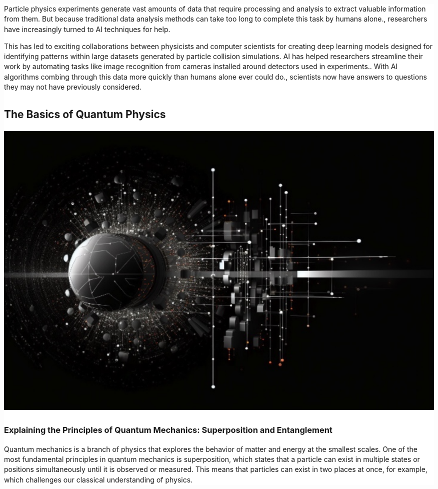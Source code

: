 Particle physics experiments generate vast amounts of data that require processing and analysis to extract valuable information from them. But because traditional data analysis methods can take too long to complete this task by humans alone., researchers have increasingly turned to AI techniques for help.

This has led to exciting collaborations between physicists and computer scientists for creating deep learning models designed for identifying patterns within large datasets generated by particle collision simulations. AI has helped researchers streamline their work by automating tasks like image recognition from cameras installed around detectors used in experiments.. With AI algorithms combing through this data more quickly than humans alone ever could do., scientists now have answers to questions they may not have previously considered.


## **The Basics of Quantum Physics**

![The Basics](/assets/images/ai-particle-physics-03.svg "of Quantum Physics")

### **Explaining the Principles of Quantum Mechanics: Superposition and Entanglement**

Quantum mechanics is a branch of physics that explores the behavior of matter and energy at the smallest scales. One of the most fundamental principles in quantum mechanics is superposition, which states that a particle can exist in multiple states or positions simultaneously until it is observed or measured. This means that particles can exist in two places at once, for example, which challenges our classical understanding of physics.
